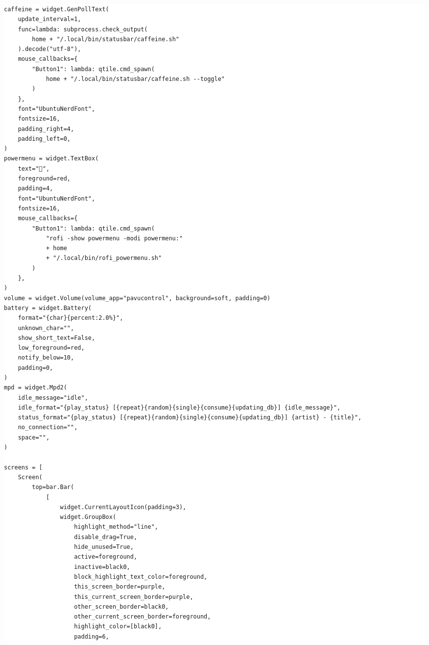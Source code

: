     caffeine = widget.GenPollText(
        update_interval=1,
        func=lambda: subprocess.check_output(
            home + "/.local/bin/statusbar/caffeine.sh"
        ).decode("utf-8"),
        mouse_callbacks={
            "Button1": lambda: qtile.cmd_spawn(
                home + "/.local/bin/statusbar/caffeine.sh --toggle"
            )
        },
        font="UbuntuNerdFont",
        fontsize=16,
        padding_right=4,
        padding_left=0,
    )
    powermenu = widget.TextBox(
        text="",
        foreground=red,
        padding=4,
        font="UbuntuNerdFont",
        fontsize=16,
        mouse_callbacks={
            "Button1": lambda: qtile.cmd_spawn(
                "rofi -show powermenu -modi powermenu:"
                + home
                + "/.local/bin/rofi_powermenu.sh"
            )
        },
    )
    volume = widget.Volume(volume_app="pavucontrol", background=soft, padding=0)
    battery = widget.Battery(
        format="{char}{percent:2.0%}",
        unknown_char="",
        show_short_text=False,
        low_foreground=red,
        notify_below=10,
        padding=0,
    )
    mpd = widget.Mpd2(
        idle_message="idle",
        idle_format="{play_status} [{repeat}{random}{single}{consume}{updating_db}] {idle_message}",
        status_format="{play_status} [{repeat}{random}{single}{consume}{updating_db}] {artist} - {title}",
        no_connection="",
        space="",
    )

    screens = [
        Screen(
            top=bar.Bar(
                [
                    widget.CurrentLayoutIcon(padding=3),
                    widget.GroupBox(
                        highlight_method="line",
                        disable_drag=True,
                        hide_unused=True,
                        active=foreground,
                        inactive=black0,
                        block_highlight_text_color=foreground,
                        this_screen_border=purple,
                        this_current_screen_border=purple,
                        other_screen_border=black0,
                        other_current_screen_border=foreground,
                        highlight_color=[black0],
                        padding=6,